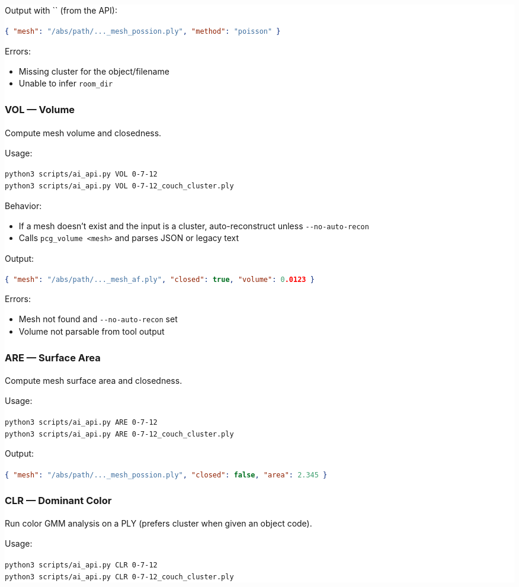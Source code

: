 Output with `` (from the API):

```json
{ "mesh": "/abs/path/..._mesh_possion.ply", "method": "poisson" }
```

Errors:
- Missing cluster for the object/filename
- Unable to infer `room_dir`

### VOL — Volume

Compute mesh volume and closedness.

Usage:

```bash
python3 scripts/ai_api.py VOL 0-7-12
python3 scripts/ai_api.py VOL 0-7-12_couch_cluster.ply
```

Behavior:
- If a mesh doesn’t exist and the input is a cluster, auto-reconstruct unless `--no-auto-recon`
- Calls `pcg_volume <mesh>` and parses JSON or legacy text

Output:

```json
{ "mesh": "/abs/path/..._mesh_af.ply", "closed": true, "volume": 0.0123 }
```

Errors:
- Mesh not found and `--no-auto-recon` set
- Volume not parsable from tool output

### ARE — Surface Area

Compute mesh surface area and closedness.

Usage:

```bash
python3 scripts/ai_api.py ARE 0-7-12
python3 scripts/ai_api.py ARE 0-7-12_couch_cluster.ply
```

Output:

```json
{ "mesh": "/abs/path/..._mesh_possion.ply", "closed": false, "area": 2.345 }
```

### CLR — Dominant Color

Run color GMM analysis on a PLY (prefers cluster when given an object code).

Usage:

```bash
python3 scripts/ai_api.py CLR 0-7-12 
python3 scripts/ai_api.py CLR 0-7-12_couch_cluster.ply 
```
